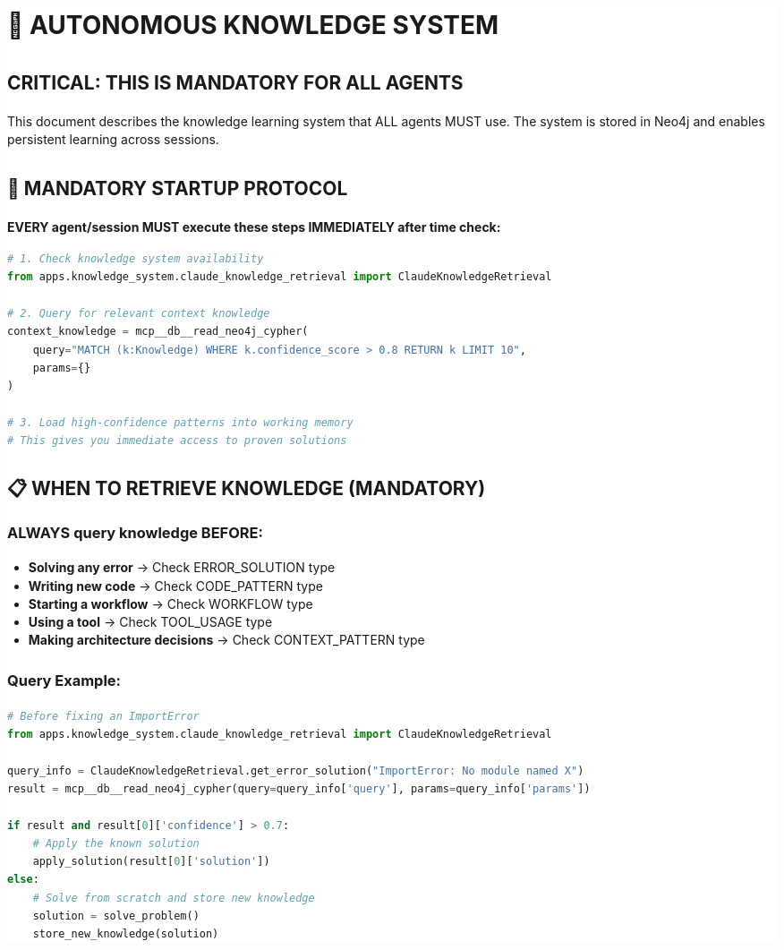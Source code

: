 # 🧠 AUTONOMOUS KNOWLEDGE SYSTEM

## CRITICAL: THIS IS MANDATORY FOR ALL AGENTS

This document describes the knowledge learning system that ALL agents MUST use.
The system is stored in Neo4j and enables persistent learning across sessions.

## 🚨 MANDATORY STARTUP PROTOCOL

**EVERY agent/session MUST execute these steps IMMEDIATELY after time check:**

```python
# 1. Check knowledge system availability
from apps.knowledge_system.claude_knowledge_retrieval import ClaudeKnowledgeRetrieval

# 2. Query for relevant context knowledge
context_knowledge = mcp__db__read_neo4j_cypher(
    query="MATCH (k:Knowledge) WHERE k.confidence_score > 0.8 RETURN k LIMIT 10",
    params={}
)

# 3. Load high-confidence patterns into working memory
# This gives you immediate access to proven solutions
```

## 📋 WHEN TO RETRIEVE KNOWLEDGE (MANDATORY)

### ALWAYS query knowledge BEFORE:
- **Solving any error** → Check ERROR_SOLUTION type
- **Writing new code** → Check CODE_PATTERN type  
- **Starting a workflow** → Check WORKFLOW type
- **Using a tool** → Check TOOL_USAGE type
- **Making architecture decisions** → Check CONTEXT_PATTERN type

### Query Example:
```python
# Before fixing an ImportError
from apps.knowledge_system.claude_knowledge_retrieval import ClaudeKnowledgeRetrieval

query_info = ClaudeKnowledgeRetrieval.get_error_solution("ImportError: No module named X")
result = mcp__db__read_neo4j_cypher(query=query_info['query'], params=query_info['params'])

if result and result[0]['confidence'] > 0.7:
    # Apply the known solution
    apply_solution(result[0]['solution'])
else:
    # Solve from scratch and store new knowledge
    solution = solve_problem()
    store_new_knowledge(solution)
```
